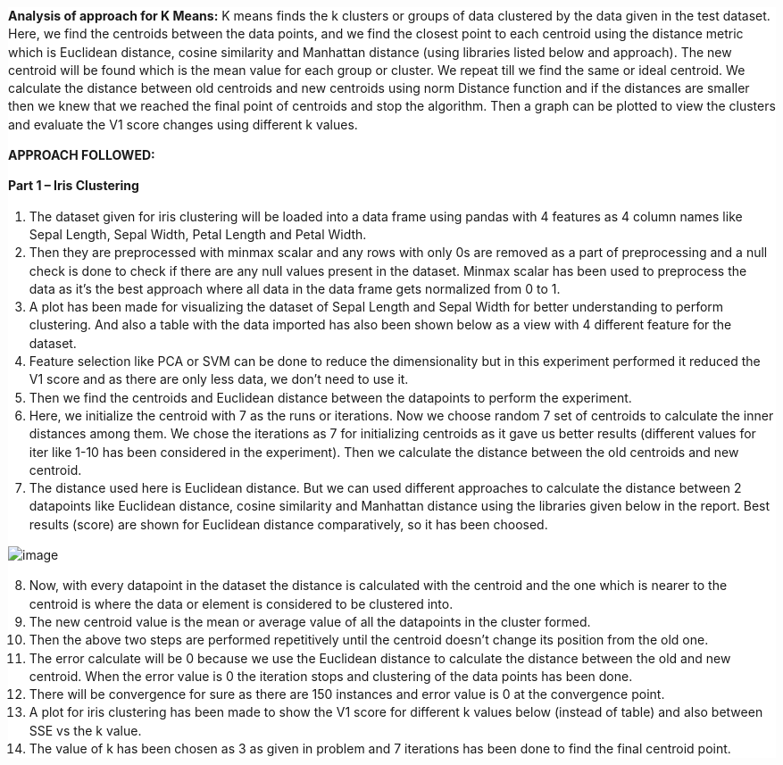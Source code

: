 **Analysis of approach for K Means:** K means finds the k clusters or groups of data clustered by the data given in the test dataset. Here, we find the centroids between the data points, and we find the closest point to each centroid using the distance metric which is Euclidean distance, cosine similarity and Manhattan distance (using libraries listed below and approach). The new centroid will be found which is the mean value for each group or cluster. We repeat till we find the same or ideal centroid. We calculate the distance between old centroids and new centroids using norm Distance function and if the distances are smaller then we knew that we reached the final point of centroids and stop the algorithm. Then a graph can be plotted to view the clusters and evaluate the V1 score changes using different k values.

**APPROACH FOLLOWED:**

**Part 1 – Iris Clustering**

1. The dataset given for iris clustering will be loaded into a data frame using pandas with 4 features as 4 column names like Sepal Length, Sepal Width, Petal Length and Petal Width.
2. Then they are preprocessed with minmax scalar and any rows with only 0s are removed as a part of preprocessing and a null check is done to check if there are any null values present in the dataset. Minmax scalar has been used to preprocess the data as it’s the best approach where all data in the data frame gets normalized from 0 to 1.
3. A plot has been made for visualizing the dataset of Sepal Length and Sepal Width for better understanding to perform clustering. And also a table with the data imported has also been shown below as a view with 4 different feature for the dataset.
4. Feature selection like PCA or SVM can be done to reduce the dimensionality but in this experiment performed it reduced the V1 score and as there are only less data, we don’t need to use it.
5. Then we find the centroids and Euclidean distance between the datapoints to perform the experiment.
6. Here, we initialize the centroid with 7 as the runs or iterations. Now we choose random 7
set of centroids to calculate the inner distances among them. We chose the iterations as 7 for initializing centroids as it gave us better results (different values for iter like 1-10 has been considered in the experiment). Then we calculate the distance between the old centroids and new centroid.
7. The distance used here is Euclidean distance. But we can used different approaches to calculate the distance between 2 datapoints like Euclidean distance, cosine similarity and Manhattan distance using the libraries given below in the report. Best results (score) are shown for Euclidean distance comparatively, so it has been choosed.

<img width="522" alt="image" src="https://github.com/sanjana-govindu/Iris-and-Image-Clustering-using-KMeans-Clustering/assets/54507596/976cbac0-b83c-4cb6-841e-04ced48ef748">

8. Now, with every datapoint in the dataset the distance is calculated with the centroid and the one which is nearer to the centroid is where the data or element is considered to be clustered into.
9. The new centroid value is the mean or average value of all the datapoints in the cluster formed.
10. Then the above two steps are performed repetitively until the centroid doesn’t change its position from the old one.
11. The error calculate will be 0 because we use the Euclidean distance to calculate the distance between the old and new centroid. When the error value is 0 the iteration stops and clustering of the data points has been done.
12. There will be convergence for sure as there are 150 instances and error value is 0 at the convergence point.
13. A plot for iris clustering has been made to show the V1 score for different k values below (instead of table) and also between SSE vs the k value.
14. The value of k has been chosen as 3 as given in problem and 7 iterations has been done to find the final centroid point.
